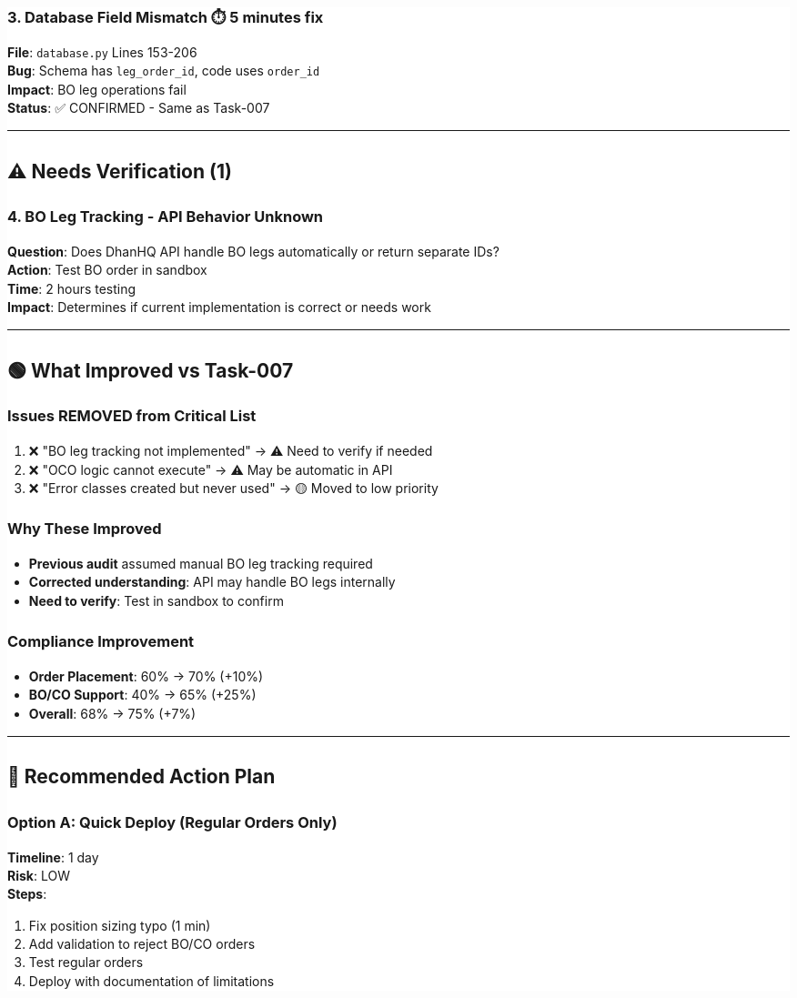 ### 3. Database Field Mismatch ⏱️ 5 minutes fix
**File**: `database.py` Lines 153-206  
**Bug**: Schema has `leg_order_id`, code uses `order_id`  
**Impact**: BO leg operations fail  
**Status**: ✅ CONFIRMED - Same as Task-007

---

## ⚠️ Needs Verification (1)

### 4. BO Leg Tracking - API Behavior Unknown
**Question**: Does DhanHQ API handle BO legs automatically or return separate IDs?  
**Action**: Test BO order in sandbox  
**Time**: 2 hours testing  
**Impact**: Determines if current implementation is correct or needs work

---

## 🟢 What Improved vs Task-007

### Issues REMOVED from Critical List
1. ❌ "BO leg tracking not implemented" → ⚠️ Need to verify if needed
2. ❌ "OCO logic cannot execute" → ⚠️ May be automatic in API
3. ❌ "Error classes created but never used" → 🟡 Moved to low priority

### Why These Improved
- **Previous audit** assumed manual BO leg tracking required
- **Corrected understanding**: API may handle BO legs internally
- **Need to verify**: Test in sandbox to confirm

### Compliance Improvement
- **Order Placement**: 60% → 70% (+10%)
- **BO/CO Support**: 40% → 65% (+25%)
- **Overall**: 68% → 75% (+7%)

---

## 🎯 Recommended Action Plan

### Option A: Quick Deploy (Regular Orders Only)
**Timeline**: 1 day  
**Risk**: LOW  
**Steps**:
1. Fix position sizing typo (1 min)
2. Add validation to reject BO/CO orders
3. Test regular orders
4. Deploy with documentation of limitations
